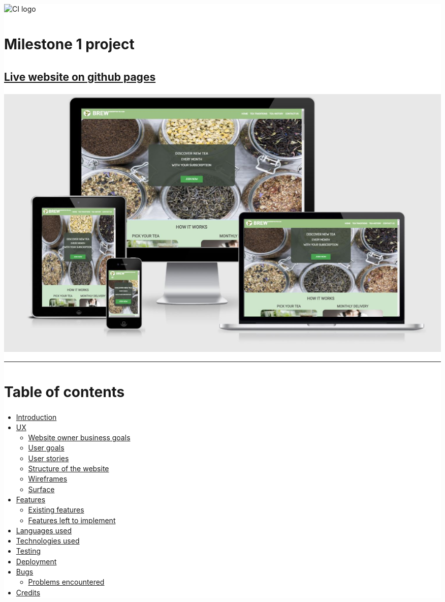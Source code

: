 
  
![CI logo](https://codeinstitute.s3.amazonaws.com/fullstack/ci_logo_small.png)    
# Milestone 1 project    
 ## [Live website on github pages](https://alexandergrib.github.io/ms1/)    
 ![Responsive display](helping_materials/responcive-img.JPG)  
  
---  
# Table of contents 
- [Introduction](#INTRODUCTION)
- [UX](#ux)    
  - [Website owner business goals](#website-owner-business-goals)    
  - [User goals](#user-goals)    
  - [User stories](#user-stories)    
  - [Structure of the website](#structure-of-the-website)    
  - [Wireframes](#Wireframes)    
  - [Surface](#surface)    
- [Features](#features)    
  - [Existing features](#existing-features)  
  - [Features left to implement](#Features-left-to-implement)  
- [Languages used](#Languages-used)
- [Technologies used](#technologies-used)       
- [Testing](#testing)        
- [Deployment](#deployment)    
- [Bugs](#bugs)  
   - [Problems encountered](#problems-encountered)  
- [Credits](#credits)    
    